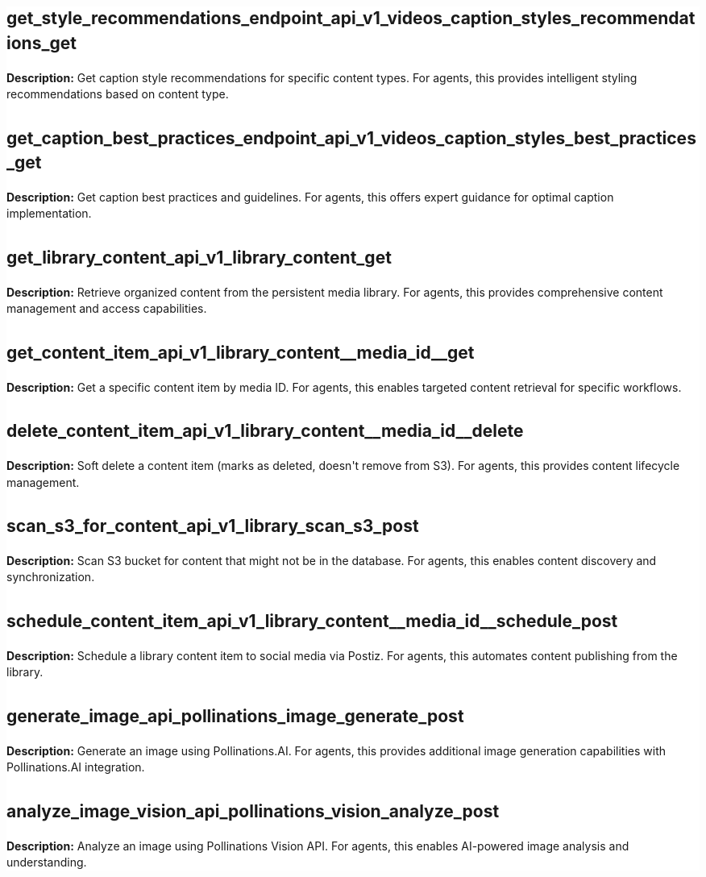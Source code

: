 ## get_style_recommendations_endpoint_api_v1_videos_caption_styles_recommendations_get

**Description:** Get caption style recommendations for specific content types. For agents, this provides intelligent styling recommendations based on content type.

## get_caption_best_practices_endpoint_api_v1_videos_caption_styles_best_practices_get

**Description:** Get caption best practices and guidelines. For agents, this offers expert guidance for optimal caption implementation.

## get_library_content_api_v1_library_content_get

**Description:** Retrieve organized content from the persistent media library. For agents, this provides comprehensive content management and access capabilities.

## get_content_item_api_v1_library_content__media_id__get

**Description:** Get a specific content item by media ID. For agents, this enables targeted content retrieval for specific workflows.

## delete_content_item_api_v1_library_content__media_id__delete

**Description:** Soft delete a content item (marks as deleted, doesn't remove from S3). For agents, this provides content lifecycle management.

## scan_s3_for_content_api_v1_library_scan_s3_post

**Description:** Scan S3 bucket for content that might not be in the database. For agents, this enables content discovery and synchronization.

## schedule_content_item_api_v1_library_content__media_id__schedule_post

**Description:** Schedule a library content item to social media via Postiz. For agents, this automates content publishing from the library.

## generate_image_api_pollinations_image_generate_post

**Description:** Generate an image using Pollinations.AI. For agents, this provides additional image generation capabilities with Pollinations.AI integration.

## analyze_image_vision_api_pollinations_vision_analyze_post

**Description:** Analyze an image using Pollinations Vision API. For agents, this enables AI-powered image analysis and understanding.
